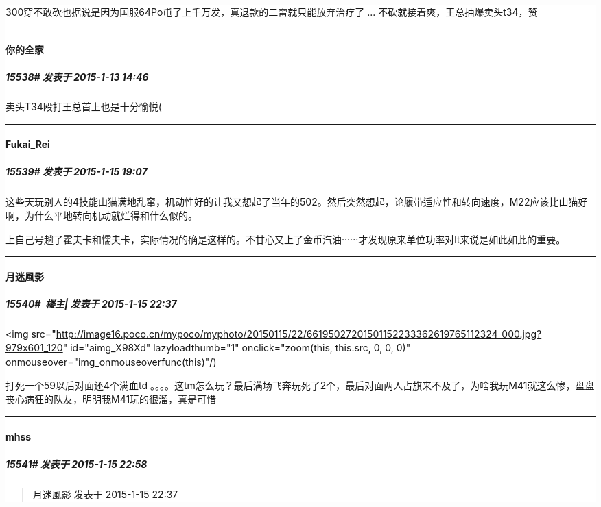 300穿不敢砍也据说是因为国服64Po屯了上千万发，真退款的二雷就只能放弃治疗了 ...</blockquote>
不砍就接着爽，王总抽爆卖头t34，赞







*****

####  你的全家  
##### 15538#       发表于 2015-1-13 14:46




卖头T34殴打王总首上也是十分愉悦(







*****

####  Fukai_Rei  
##### 15539#       发表于 2015-1-15 19:07




这些天玩别人的4技能山猫满地乱窜，机动性好的让我又想起了当年的502。然后突然想起，论履带适应性和转向速度，M22应该比山猫好啊，为什么平地转向机动就烂得和什么似的。

上自己号趟了霍夫卡和懦夫卡，实际情况的确是这样的。不甘心又上了金币汽油······才发现原来单位功率对lt来说是如此如此的重要。







*****

####  月迷風影  
##### 15540#         楼主| 发表于 2015-1-15 22:37



<img src="http://image16.poco.cn/mypoco/myphoto/20150115/22/66195027201501152233362619765112324_000.jpg?979x601_120" id="aimg_X98Xd" lazyloadthumb="1" onclick="zoom(this, this.src, 0, 0, 0)" onmouseover="img_onmouseoverfunc(this)"/)


打死一个59以后对面还4个满血td 。。。。这tm怎么玩？最后满场飞奔玩死了2个，最后对面两人占旗来不及了，为啥我玩M41就这么惨，盘盘丧心病狂的队友，明明我M41玩的很溜，真是可惜







*****

####  mhss  
##### 15541#       发表于 2015-1-15 22:58



<blockquote><a href="httphttps://bbs.saraba1st.com/2b/forum.php?mod=redirect&amp;goto=findpost&amp;pid=27784914&amp;ptid=793487" target="_blank">月迷風影 发表于 2015-1-15 22:37</a>
